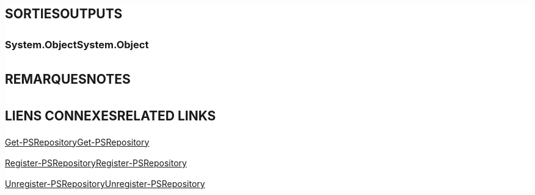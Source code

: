 ## <span data-ttu-id="7ecfb-145">SORTIES</span><span class="sxs-lookup"><span data-stu-id="7ecfb-145">OUTPUTS</span></span>

### <span data-ttu-id="7ecfb-146">System.Object</span><span class="sxs-lookup"><span data-stu-id="7ecfb-146">System.Object</span></span>

## <span data-ttu-id="7ecfb-147">REMARQUES</span><span class="sxs-lookup"><span data-stu-id="7ecfb-147">NOTES</span></span>

## <span data-ttu-id="7ecfb-148">LIENS CONNEXES</span><span class="sxs-lookup"><span data-stu-id="7ecfb-148">RELATED LINKS</span></span>

[<span data-ttu-id="7ecfb-149">Get-PSRepository</span><span class="sxs-lookup"><span data-stu-id="7ecfb-149">Get-PSRepository</span></span>](Get-PSRepository.md)

[<span data-ttu-id="7ecfb-150">Register-PSRepository</span><span class="sxs-lookup"><span data-stu-id="7ecfb-150">Register-PSRepository</span></span>](Register-PSRepository.md)

[<span data-ttu-id="7ecfb-151">Unregister-PSRepository</span><span class="sxs-lookup"><span data-stu-id="7ecfb-151">Unregister-PSRepository</span></span>](Unregister-PSRepository.md)
